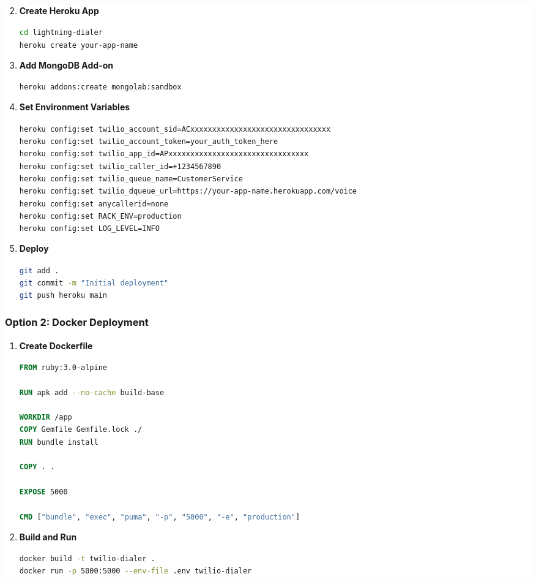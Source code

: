 2. **Create Heroku App**
   ```bash
   cd lightning-dialer
   heroku create your-app-name
   ```

3. **Add MongoDB Add-on**
   ```bash
   heroku addons:create mongolab:sandbox
   ```

4. **Set Environment Variables**
   ```bash
   heroku config:set twilio_account_sid=ACxxxxxxxxxxxxxxxxxxxxxxxxxxxxxxxx
   heroku config:set twilio_account_token=your_auth_token_here
   heroku config:set twilio_app_id=APxxxxxxxxxxxxxxxxxxxxxxxxxxxxxxxx
   heroku config:set twilio_caller_id=+1234567890
   heroku config:set twilio_queue_name=CustomerService
   heroku config:set twilio_dqueue_url=https://your-app-name.herokuapp.com/voice
   heroku config:set anycallerid=none
   heroku config:set RACK_ENV=production
   heroku config:set LOG_LEVEL=INFO
   ```

5. **Deploy**
   ```bash
   git add .
   git commit -m "Initial deployment"
   git push heroku main
   ```

### Option 2: Docker Deployment

1. **Create Dockerfile**
   ```dockerfile
   FROM ruby:3.0-alpine
   
   RUN apk add --no-cache build-base
   
   WORKDIR /app
   COPY Gemfile Gemfile.lock ./
   RUN bundle install
   
   COPY . .
   
   EXPOSE 5000
   
   CMD ["bundle", "exec", "puma", "-p", "5000", "-e", "production"]
   ```

2. **Build and Run**
   ```bash
   docker build -t twilio-dialer .
   docker run -p 5000:5000 --env-file .env twilio-dialer
   ```
